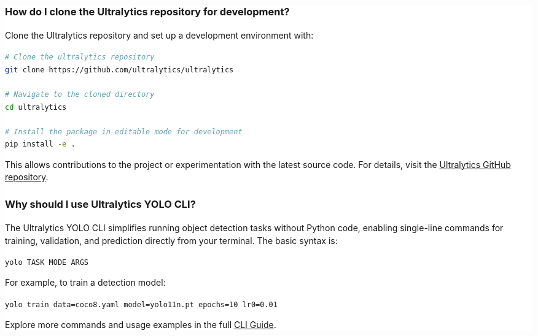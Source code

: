 ### How do I clone the Ultralytics repository for development?

Clone the Ultralytics repository and set up a development environment with:

```bash
# Clone the ultralytics repository
git clone https://github.com/ultralytics/ultralytics

# Navigate to the cloned directory
cd ultralytics

# Install the package in editable mode for development
pip install -e .
```

This allows contributions to the project or experimentation with the latest source code. For details, visit the [Ultralytics GitHub repository](https://github.com/ultralytics/ultralytics).

### Why should I use Ultralytics YOLO CLI?

The Ultralytics YOLO CLI simplifies running object detection tasks without Python code, enabling single-line commands for training, validation, and prediction directly from your terminal. The basic syntax is:

```bash
yolo TASK MODE ARGS
```

For example, to train a detection model:

```bash
yolo train data=coco8.yaml model=yolo11n.pt epochs=10 lr0=0.01
```

Explore more commands and usage examples in the full [CLI Guide](usage/cli.md).



[Ultralytics HUB]: https://hub.ultralytics.com
[API Key]: https://hub.ultralytics.com/settings?tab=api+keys
[pip]: https://pypi.org/project/ultralytics/
[DVC for experiment tracking]: https://dvc.org/doc/dvclive/ml-frameworks/yolo
[Comet ML]: https://bit.ly/yolov8-readme-comet
[Ultralytics HUB]: https://hub.ultralytics.com
[ClearML]: ./integrations/clearml.md
[MLFlow]: ./integrations/mlflow.md
[Neptune]: https://neptune.ai/
[Tensorboard]: ./integrations/tensorboard.md
[Ray Tune]: ./integrations/ray-tune.md
[Weights & Biases]: ./integrations/weights-biases.md
[Ultralytics-Snippets]: ./integrations/vscode.md
